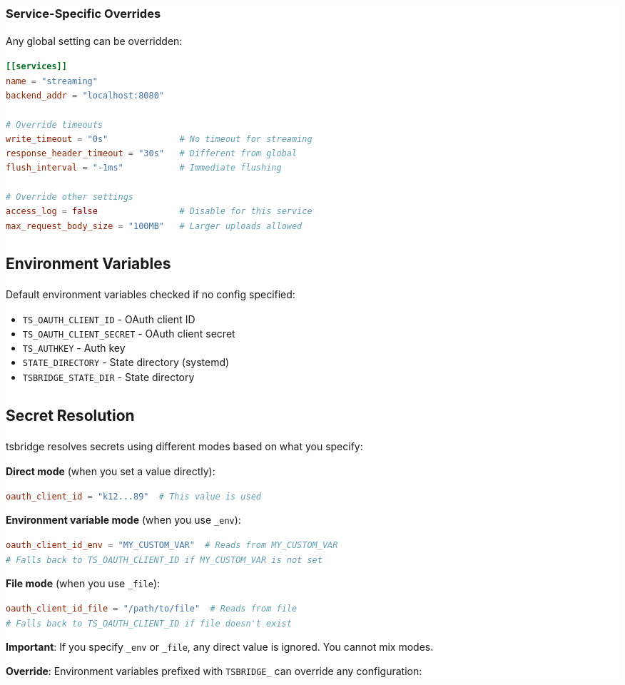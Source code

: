### Service-Specific Overrides

Any global setting can be overridden:

```toml
[[services]]
name = "streaming"
backend_addr = "localhost:8080"

# Override timeouts
write_timeout = "0s"              # No timeout for streaming
response_header_timeout = "30s"   # Different from global
flush_interval = "-1ms"           # Immediate flushing

# Override other settings
access_log = false                # Disable for this service
max_request_body_size = "100MB"   # Larger uploads allowed
```

## Environment Variables

Default environment variables checked if no config specified:

- `TS_OAUTH_CLIENT_ID` - OAuth client ID
- `TS_OAUTH_CLIENT_SECRET` - OAuth client secret
- `TS_AUTHKEY` - Auth key
- `STATE_DIRECTORY` - State directory (systemd)
- `TSBRIDGE_STATE_DIR` - State directory

## Secret Resolution

tsbridge resolves secrets using different modes based on what you specify:

**Direct mode** (when you set a value directly):

```toml
oauth_client_id = "k12...89"  # This value is used
```

**Environment variable mode** (when you use `_env`):

```toml
oauth_client_id_env = "MY_CUSTOM_VAR"  # Reads from MY_CUSTOM_VAR
# Falls back to TS_OAUTH_CLIENT_ID if MY_CUSTOM_VAR is not set
```

**File mode** (when you use `_file`):

```toml
oauth_client_id_file = "/path/to/file"  # Reads from file
# Falls back to TS_OAUTH_CLIENT_ID if file doesn't exist
```

**Important**: If you specify `_env` or `_file`, any direct value is ignored. You cannot mix modes.

**Override**: Environment variables prefixed with `TSBRIDGE_` can override any configuration:
